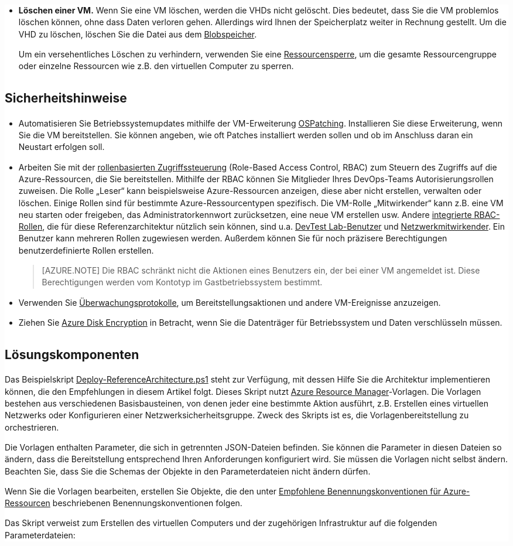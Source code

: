 - **Löschen einer VM.** Wenn Sie eine VM löschen, werden die VHDs nicht gelöscht. Dies bedeutet, dass Sie die VM problemlos löschen können, ohne dass Daten verloren gehen. Allerdings wird Ihnen der Speicherplatz weiter in Rechnung gestellt. Um die VHD zu löschen, löschen Sie die Datei aus dem [Blobspeicher][blob-storage].

  Um ein versehentliches Löschen zu verhindern, verwenden Sie eine [Ressourcensperre][resource-lock], um die gesamte Ressourcengruppe oder einzelne Ressourcen wie z.B. den virtuellen Computer zu sperren.

## Sicherheitshinweise

- Automatisieren Sie Betriebssystemupdates mithilfe der VM-Erweiterung [OSPatching]. Installieren Sie diese Erweiterung, wenn Sie die VM bereitstellen. Sie können angeben, wie oft Patches installiert werden sollen und ob im Anschluss daran ein Neustart erfolgen soll.

- Arbeiten Sie mit der [rollenbasierten Zugriffssteuerung][rbac] \(Role-Based Access Control, RBAC) zum Steuern des Zugriffs auf die Azure-Ressourcen, die Sie bereitstellen. Mithilfe der RBAC können Sie Mitglieder Ihres DevOps-Teams Autorisierungsrollen zuweisen. Die Rolle „Leser“ kann beispielsweise Azure-Ressourcen anzeigen, diese aber nicht erstellen, verwalten oder löschen. Einige Rollen sind für bestimmte Azure-Ressourcentypen spezifisch. Die VM-Rolle „Mitwirkender“ kann z.B. eine VM neu starten oder freigeben, das Administratorkennwort zurücksetzen, eine neue VM erstellen usw. Andere [integrierte RBAC-Rollen][rbac-roles], die für diese Referenzarchitektur nützlich sein können, sind u.a. [DevTest Lab-Benutzer][rbac-devtest] und [Netzwerkmitwirkender][rbac-network]. Ein Benutzer kann mehreren Rollen zugewiesen werden. Außerdem können Sie für noch präzisere Berechtigungen benutzerdefinierte Rollen erstellen.

    > [AZURE.NOTE] Die RBAC schränkt nicht die Aktionen eines Benutzers ein, der bei einer VM angemeldet ist. Diese Berechtigungen werden vom Kontotyp im Gastbetriebssystem bestimmt.

- Verwenden Sie [Überwachungsprotokolle][audit-logs], um Bereitstellungsaktionen und andere VM-Ereignisse anzuzeigen.

- Ziehen Sie [Azure Disk Encryption][disk-encryption] in Betracht, wenn Sie die Datenträger für Betriebssystem und Daten verschlüsseln müssen.

## Lösungskomponenten

Das Beispielskript [Deploy-ReferenceArchitecture.ps1][solution-script] steht zur Verfügung, mit dessen Hilfe Sie die Architektur implementieren können, die den Empfehlungen in diesem Artikel folgt. Dieses Skript nutzt [Azure Resource Manager][arm-templates]-Vorlagen. Die Vorlagen bestehen aus verschiedenen Basisbausteinen, von denen jeder eine bestimmte Aktion ausführt, z.B. Erstellen eines virtuellen Netzwerks oder Konfigurieren einer Netzwerksicherheitsgruppe. Zweck des Skripts ist es, die Vorlagenbereitstellung zu orchestrieren.

Die Vorlagen enthalten Parameter, die sich in getrennten JSON-Dateien befinden. Sie können die Parameter in diesen Dateien so ändern, dass die Bereitstellung entsprechend Ihren Anforderungen konfiguriert wird. Sie müssen die Vorlagen nicht selbst ändern. Beachten Sie, dass Sie die Schemas der Objekte in den Parameterdateien nicht ändern dürfen.

Wenn Sie die Vorlagen bearbeiten, erstellen Sie Objekte, die den unter [Empfohlene Benennungskonventionen für Azure-Ressourcen][naming conventions] beschriebenen Benennungskonventionen folgen.

Das Skript verweist zum Erstellen des virtuellen Computers und der zugehörigen Infrastruktur auf die folgenden Parameterdateien:


[audit-logs]: https://azure.microsoft.com/blog/analyze-azure-audit-logs-in-powerbi-more/
[azure-cli]: ../articles/virtual-machines-command-line-tools.md
[azure-linux]: ../articles/virtual-machines/virtual-machines-linux-azure-overview.md
[azure-storage]: ../articles/storage/storage-introduction.md
[blob-snapshot]: ../articles/storage/storage-blob-snapshots.md
[blob-storage]: ../articles/storage/storage-introduction.md
[boot-diagnostics]: https://azure.microsoft.com/blog/boot-diagnostics-for-virtual-machines-v2/
[cname-record]: https://en.wikipedia.org/wiki/CNAME_record
[data-disk]: ../articles/virtual-machines/virtual-machines-linux-about-disks-vhds.md
[disk-encryption]: ../articles/azure-security-disk-encryption.md
[enable-monitoring]: ../articles/azure-portal/insights-how-to-use-diagnostics.md
[fqdn]: ../articles/virtual-machines/virtual-machines-linux-portal-create-fqdn.md
[iostat]: https://en.wikipedia.org/wiki/Iostat
[manage-vm-availability]: ../articles/virtual-machines/virtual-machines-linux-manage-availability.md
[multi-vm]: ../articles/guidance/guidance-compute-multi-vm.md
[naming conventions]: ../articles/guidance/guidance-naming-conventions.md
[nsg]: ../articles/virtual-network/virtual-networks-nsg.md
[nsg-default-rules]: ../articles/virtual-network/virtual-networks-nsg.md#default-rules
[OSPatching]: https://github.com/Azure/azure-linux-extensions/tree/master/OSPatching
[planned-maintenance]: ../articles/virtual-machines/virtual-machines-linux-planned-maintenance.md
[premium-storage]: ../articles/storage/storage-premium-storage.md
[rbac]: ../articles/active-directory/role-based-access-control-what-is.md
[rbac-roles]: ../articles/active-directory/role-based-access-built-in-roles.md
[rbac-devtest]: ../articles/active-directory/role-based-access-built-in-roles.md#devtest-lab-user
[rbac-network]: ../articles/active-directory/role-based-access-built-in-roles.md#network-contributor
[reboot-logs]: https://azure.microsoft.com/blog/viewing-vm-reboot-logs/
[Resize-VHD]: https://technet.microsoft.com/de-DE/library/hh848535.aspx
[Resize virtual machines]: https://azure.microsoft.com/blog/resize-virtual-machines/
[resource-lock]: ../articles/resource-group-lock-resources.md
[resource-manager-overview]: ../articles/resource-group-overview.md
[select-vm-image]: ../articles/virtual-machines/virtual-machines-linux-cli-ps-findimage.md
[services-by-region]: https://azure.microsoft.com/regions/#services
[ssh-linux]: ../articles/virtual-machines/virtual-machines-linux-ssh-from-linux.md
[static-ip]: ../articles/virtual-network/virtual-networks-reserved-public-ip.md
[storage-price]: https://azure.microsoft.com/pricing/details/storage/
[virtual-machine-sizes]: ../articles/virtual-machines/virtual-machines-linux-sizes.md
[vm-disk-limits]: ../articles/azure-subscription-service-limits.md#virtual-machine-disk-limits
[vm-resize]: ../articles/virtual-machines/virtual-machines-linux-change-vm-size.md
[vm-sla]: https://azure.microsoft.com/support/legal/sla/virtual-machines/v1_0/
[arm-templates]: https://azure.microsoft.com/documentation/articles/resource-group-authoring-templates/
[solution-script]: https://raw.githubusercontent.com/mspnp/arm-building-blocks/master/guidance-compute-single-vm/Scripts/Deploy-ReferenceArchitecture.ps1
[vnet-parameters]: https://raw.githubusercontent.com/mspnp/arm-building-blocks/master/guidance-compute-single-vm/Templates/linux/virtualNetwork.parameters.json
[nsg-parameters]: https://raw.githubusercontent.com/mspnp/arm-building-blocks/master/guidance-compute-single-vm/Templates/linux/networkSecurityGroup.parameters.json
[vm-parameters]: https://raw.githubusercontent.com/mspnp/arm-building-blocks/master/guidance-compute-single-vm/Templates/linux/virtualMachine.parameters.json
[azure-powershell-download]: https://azure.microsoft.com/documentation/articles/powershell-install-configure/
[0]: ./media/guidance-blueprints/compute-single-vm.png "Architektur einer einzelnen Linux-VM in Azure"